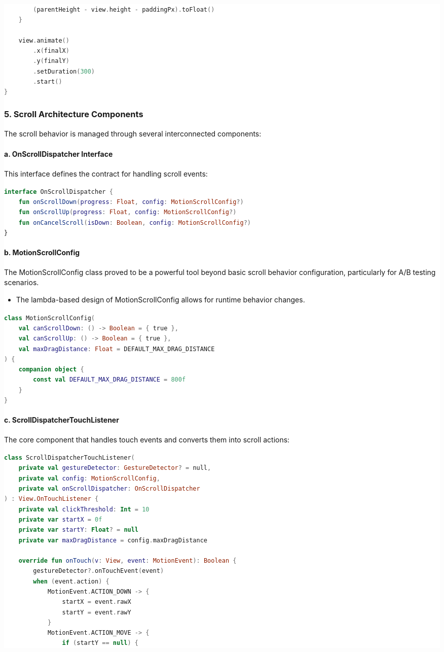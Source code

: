```kotlin
        (parentHeight - view.height - paddingPx).toFloat()
    }

    view.animate()
        .x(finalX)
        .y(finalY)
        .setDuration(300)
        .start()
}
```

### 5. Scroll Architecture Components

The scroll behavior is managed through several interconnected components:

#### a. OnScrollDispatcher Interface
This interface defines the contract for handling scroll events:

```kotlin
interface OnScrollDispatcher {
    fun onScrollDown(progress: Float, config: MotionScrollConfig?)
    fun onScrollUp(progress: Float, config: MotionScrollConfig?)
    fun onCancelScroll(isDown: Boolean, config: MotionScrollConfig?)
}
```

#### b. MotionScrollConfig
The MotionScrollConfig class proved to be a powerful tool beyond basic scroll behavior configuration, particularly for A/B testing scenarios.
- The lambda-based design of MotionScrollConfig allows for runtime behavior changes.

```kotlin
class MotionScrollConfig(
    val canScrollDown: () -> Boolean = { true },
    val canScrollUp: () -> Boolean = { true },
    val maxDragDistance: Float = DEFAULT_MAX_DRAG_DISTANCE
) {
    companion object {
        const val DEFAULT_MAX_DRAG_DISTANCE = 800f
    }
}
```

#### c. ScrollDispatcherTouchListener
The core component that handles touch events and converts them into scroll actions:

```kotlin
class ScrollDispatcherTouchListener(
    private val gestureDetector: GestureDetector? = null,
    private val config: MotionScrollConfig,
    private val onScrollDispatcher: OnScrollDispatcher
) : View.OnTouchListener {
    private val clickThreshold: Int = 10
    private var startX = 0f
    private var startY: Float? = null
    private var maxDragDistance = config.maxDragDistance

    override fun onTouch(v: View, event: MotionEvent): Boolean {
        gestureDetector?.onTouchEvent(event)
        when (event.action) {
            MotionEvent.ACTION_DOWN -> {
                startX = event.rawX
                startY = event.rawY
            }
            MotionEvent.ACTION_MOVE -> {
                if (startY == null) {
```